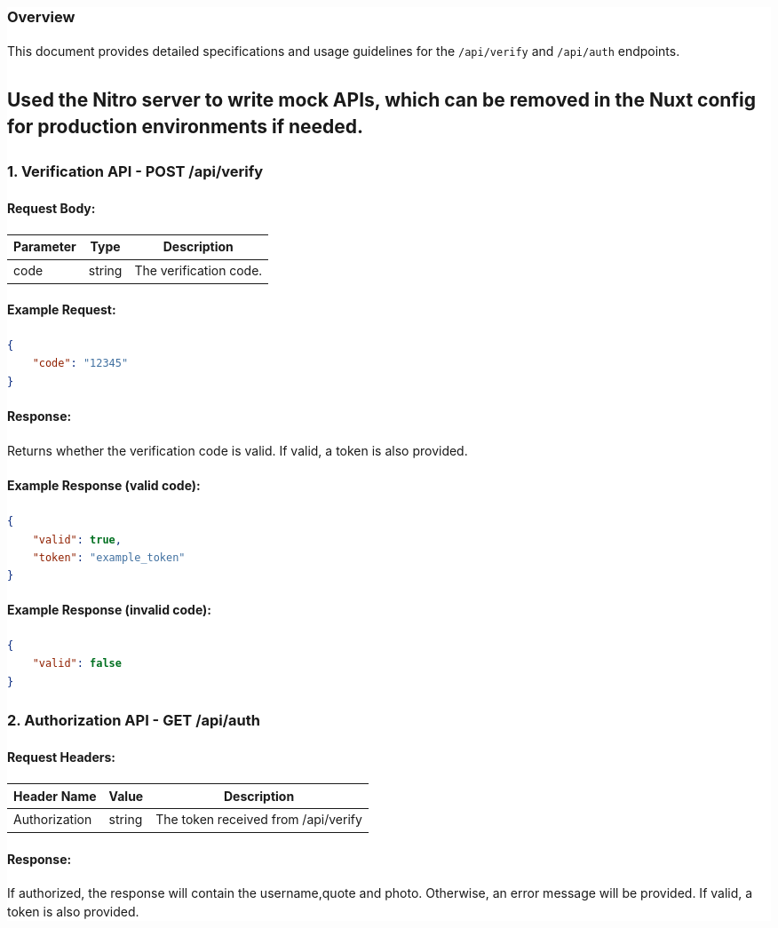 ### Overview
This document provides detailed specifications and usage guidelines for the `/api/verify` and `/api/auth` endpoints.


Used the Nitro server to write mock APIs, which can be removed in the Nuxt config for production environments if needed.
---

### 1. Verification API - POST /api/verify

#### Request Body:

| Parameter | Type   | Description              |
|-----------|--------|--------------------------|
| code      | string | The verification code.   |

#### Example Request:

```json
{
    "code": "12345"
}
```

#### Response:
Returns whether the verification code is valid. If valid, a token is also provided.

#### Example Response (valid code):
```json
{
    "valid": true,
    "token": "example_token"
}
```
#### Example Response (invalid code):
```json
{
    "valid": false
}
```

### 2. Authorization API - GET /api/auth

#### Request Headers:

| Header Name   | Value  | Description                         |
|---------------|--------|-------------------------------------|
| Authorization | string | The token received from /api/verify |

#### Response:
If authorized, the response will contain the username,quote and photo. Otherwise, an error message will be provided.
If valid, a token is also provided.

